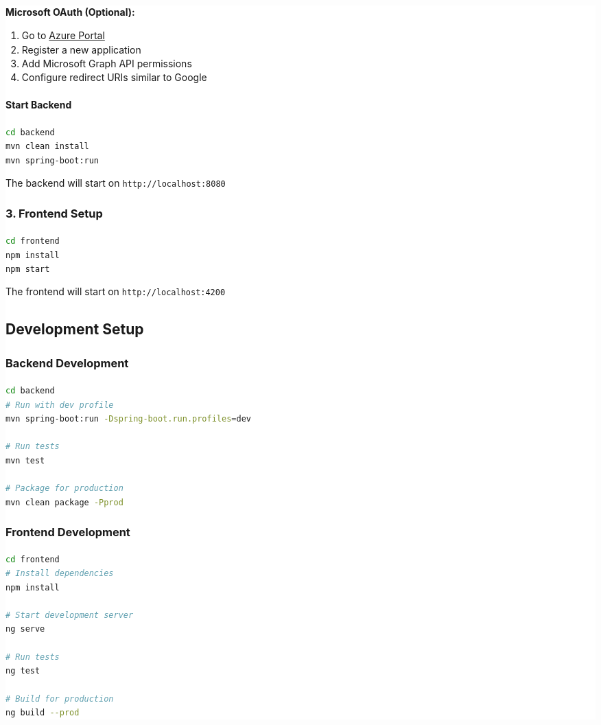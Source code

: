 **Microsoft OAuth (Optional):**
1. Go to [Azure Portal](https://portal.azure.com/)
2. Register a new application
3. Add Microsoft Graph API permissions
4. Configure redirect URIs similar to Google

#### Start Backend

```bash
cd backend
mvn clean install
mvn spring-boot:run
```

The backend will start on `http://localhost:8080`

### 3. Frontend Setup

```bash
cd frontend
npm install
npm start
```

The frontend will start on `http://localhost:4200`

## Development Setup

### Backend Development

```bash
cd backend
# Run with dev profile
mvn spring-boot:run -Dspring-boot.run.profiles=dev

# Run tests
mvn test

# Package for production
mvn clean package -Pprod
```

### Frontend Development

```bash
cd frontend
# Install dependencies
npm install

# Start development server
ng serve

# Run tests
ng test

# Build for production
ng build --prod
```
